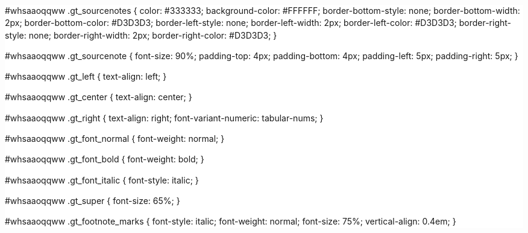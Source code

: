 #whsaaoqqww .gt_sourcenotes {
  color: #333333;
  background-color: #FFFFFF;
  border-bottom-style: none;
  border-bottom-width: 2px;
  border-bottom-color: #D3D3D3;
  border-left-style: none;
  border-left-width: 2px;
  border-left-color: #D3D3D3;
  border-right-style: none;
  border-right-width: 2px;
  border-right-color: #D3D3D3;
}

#whsaaoqqww .gt_sourcenote {
  font-size: 90%;
  padding-top: 4px;
  padding-bottom: 4px;
  padding-left: 5px;
  padding-right: 5px;
}

#whsaaoqqww .gt_left {
  text-align: left;
}

#whsaaoqqww .gt_center {
  text-align: center;
}

#whsaaoqqww .gt_right {
  text-align: right;
  font-variant-numeric: tabular-nums;
}

#whsaaoqqww .gt_font_normal {
  font-weight: normal;
}

#whsaaoqqww .gt_font_bold {
  font-weight: bold;
}

#whsaaoqqww .gt_font_italic {
  font-style: italic;
}

#whsaaoqqww .gt_super {
  font-size: 65%;
}

#whsaaoqqww .gt_footnote_marks {
  font-style: italic;
  font-weight: normal;
  font-size: 75%;
  vertical-align: 0.4em;
}
